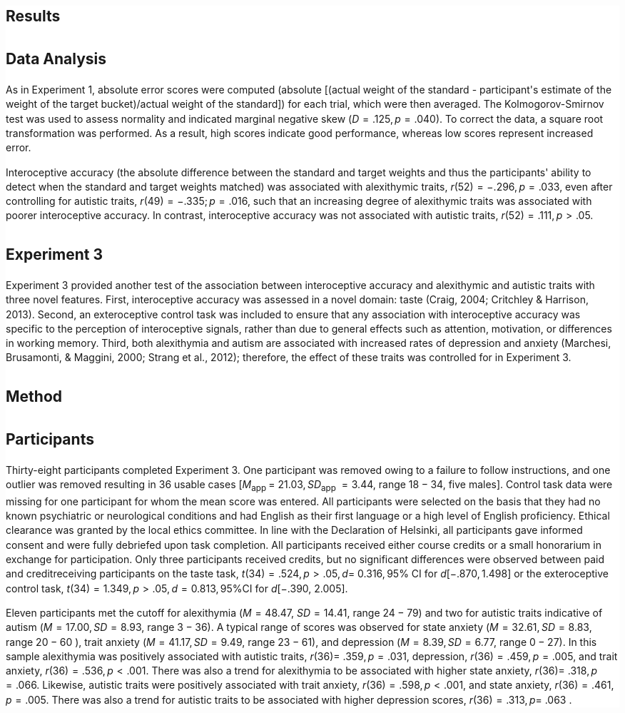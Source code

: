 ## Results

## Data Analysis

As in Experiment 1, absolute error scores were computed (absolute [(actual weight of the standard - participant's estimate of the weight of the target bucket)/actual weight of the standard]) for each trial, which were then averaged. The Kolmogorov-Smirnov test was used to assess normality and indicated marginal negative skew $(D=.125, p=.040)$. To correct the data, a square root transformation was performed. As a result, high scores indicate good performance, whereas low scores represent increased error.

Interoceptive accuracy (the absolute difference between the standard and target weights and thus the participants' ability to detect when the standard and target weights matched) was associated with alexithymic traits, $r(52)=-.296, p=.033$, even after controlling for autistic traits, $r(49)=-.335 ; p=.016$, such that an increasing degree of alexithymic traits was associated with poorer interoceptive accuracy. In contrast, interoceptive accuracy was not associated with autistic traits, $r(52)=.111, p>.05$.

## Experiment 3

Experiment 3 provided another test of the association between interoceptive accuracy and alexithymic and autistic traits with three novel features. First, interoceptive accuracy was assessed in a novel domain: taste (Craig, 2004; Critchley \& Harrison, 2013). Second, an exteroceptive control task was included to ensure that any association with interoceptive accuracy was specific to the perception of interoceptive signals, rather than due to general effects such as attention, motivation, or differences in working memory. Third, both alexithymia and autism are associated with
increased rates of depression and anxiety (Marchesi, Brusamonti, \& Maggini, 2000; Strang et al., 2012); therefore, the effect of these traits was controlled for in Experiment 3.

## Method

## Participants

Thirty-eight participants completed Experiment 3. One participant was removed owing to a failure to follow instructions, and one outlier was removed resulting in 36 usable cases $\left[M_{\text {app }}=\right.$ $21.03, S D_{\text {app }}=3.44$, range $18-34$, five males]. Control task data were missing for one participant for whom the mean score was entered. All participants were selected on the basis that they had no known psychiatric or neurological conditions and had English as their first language or a high level of English proficiency. Ethical clearance was granted by the local ethics committee. In line with the Declaration of Helsinki, all participants gave informed consent and were fully debriefed upon task completion. All participants received either course credits or a small honorarium in exchange for participation. Only three participants received credits, but no significant differences were observed between paid and creditreceiving participants on the taste task, $t(34)=.524, p>.05, d=$ $0.316,95 \%$ CI for $d[-.870,1.498]$ or the exteroceptive control task, $t(34)=1.349, p>.05, d=0.813,95 \% \mathrm{CI}$ for $d[-.390$, 2.005].

Eleven participants met the cutoff for alexithymia $(M=48.47$, $S D=14.41$, range $24-79)$ and two for autistic traits indicative of autism $(M=17.00, S D=8.93$, range $3-36)$. A typical range of scores was observed for state anxiety $(M=32.61, S D=8.83$, range $20-60$ ), trait anxiety $(M=41.17, S D=9.49$, range $23-61)$, and depression $(M=8.39, S D=6.77$, range $0-27)$. In this sample alexithymia was positively associated with autistic traits, $r(36)=$ $.359, p=.031$, depression, $r(36)=.459, p=.005$, and trait anxiety, $r(36)=.536, p<.001$. There was also a trend for alexithymia to be associated with higher state anxiety, $r(36)=$ $.318, p=.066$. Likewise, autistic traits were positively associated with trait anxiety, $r(36)=.598, p<.001$, and state anxiety, $r(36)=.461, p=.005$. There was also a trend for autistic traits to be associated with higher depression scores, $r(36)=.313, p=$ .063 .
